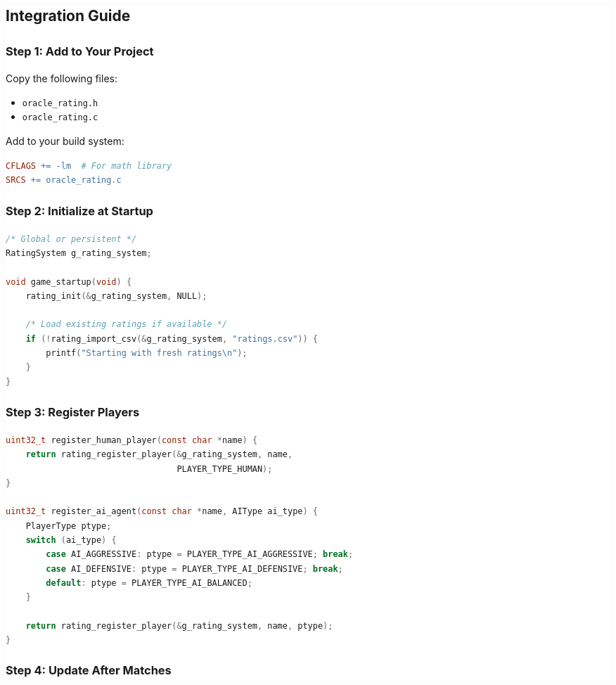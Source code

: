 
## Integration Guide

### Step 1: Add to Your Project

Copy the following files:
- `oracle_rating.h`
- `oracle_rating.c`

Add to your build system:
```makefile
CFLAGS += -lm  # For math library
SRCS += oracle_rating.c
```

### Step 2: Initialize at Startup

```c
/* Global or persistent */
RatingSystem g_rating_system;

void game_startup(void) {
    rating_init(&g_rating_system, NULL);
    
    /* Load existing ratings if available */
    if (!rating_import_csv(&g_rating_system, "ratings.csv")) {
        printf("Starting with fresh ratings\n");
    }
}
```

### Step 3: Register Players

```c
uint32_t register_human_player(const char *name) {
    return rating_register_player(&g_rating_system, name,
                                  PLAYER_TYPE_HUMAN);
}

uint32_t register_ai_agent(const char *name, AIType ai_type) {
    PlayerType ptype;
    switch (ai_type) {
        case AI_AGGRESSIVE: ptype = PLAYER_TYPE_AI_AGGRESSIVE; break;
        case AI_DEFENSIVE: ptype = PLAYER_TYPE_AI_DEFENSIVE; break;
        default: ptype = PLAYER_TYPE_AI_BALANCED;
    }
    
    return rating_register_player(&g_rating_system, name, ptype);
}
```

### Step 4: Update After Matches
